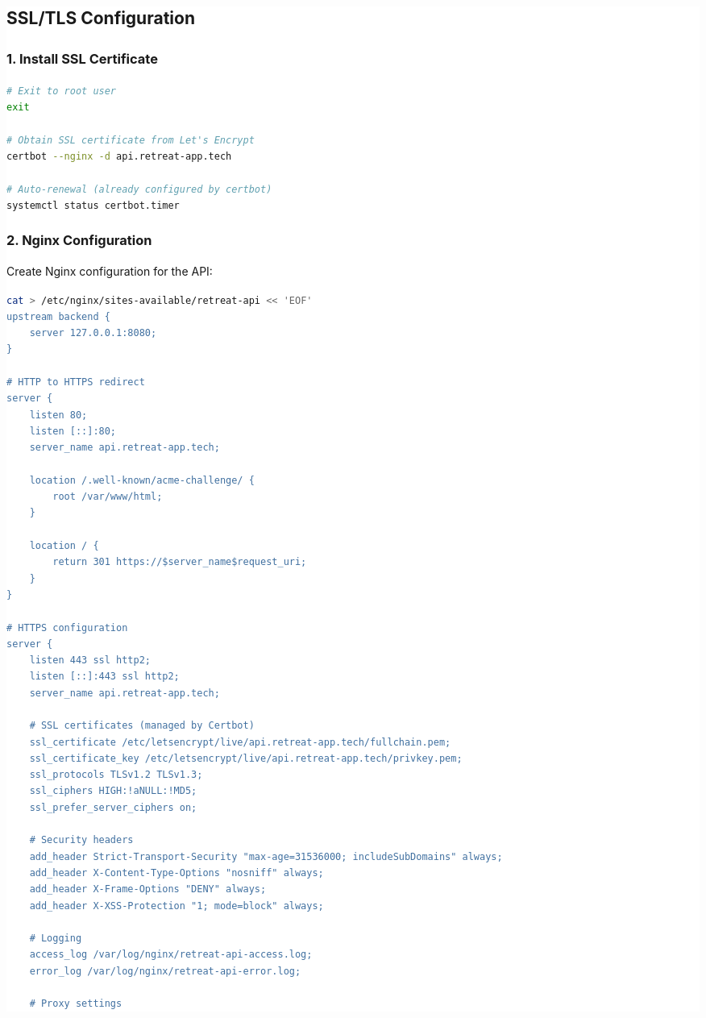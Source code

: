 ## SSL/TLS Configuration

### 1. Install SSL Certificate

```bash
# Exit to root user
exit

# Obtain SSL certificate from Let's Encrypt
certbot --nginx -d api.retreat-app.tech

# Auto-renewal (already configured by certbot)
systemctl status certbot.timer
```

### 2. Nginx Configuration

Create Nginx configuration for the API:

```bash
cat > /etc/nginx/sites-available/retreat-api << 'EOF'
upstream backend {
    server 127.0.0.1:8080;
}

# HTTP to HTTPS redirect
server {
    listen 80;
    listen [::]:80;
    server_name api.retreat-app.tech;
    
    location /.well-known/acme-challenge/ {
        root /var/www/html;
    }
    
    location / {
        return 301 https://$server_name$request_uri;
    }
}

# HTTPS configuration
server {
    listen 443 ssl http2;
    listen [::]:443 ssl http2;
    server_name api.retreat-app.tech;

    # SSL certificates (managed by Certbot)
    ssl_certificate /etc/letsencrypt/live/api.retreat-app.tech/fullchain.pem;
    ssl_certificate_key /etc/letsencrypt/live/api.retreat-app.tech/privkey.pem;
    ssl_protocols TLSv1.2 TLSv1.3;
    ssl_ciphers HIGH:!aNULL:!MD5;
    ssl_prefer_server_ciphers on;

    # Security headers
    add_header Strict-Transport-Security "max-age=31536000; includeSubDomains" always;
    add_header X-Content-Type-Options "nosniff" always;
    add_header X-Frame-Options "DENY" always;
    add_header X-XSS-Protection "1; mode=block" always;

    # Logging
    access_log /var/log/nginx/retreat-api-access.log;
    error_log /var/log/nginx/retreat-api-error.log;

    # Proxy settings
```